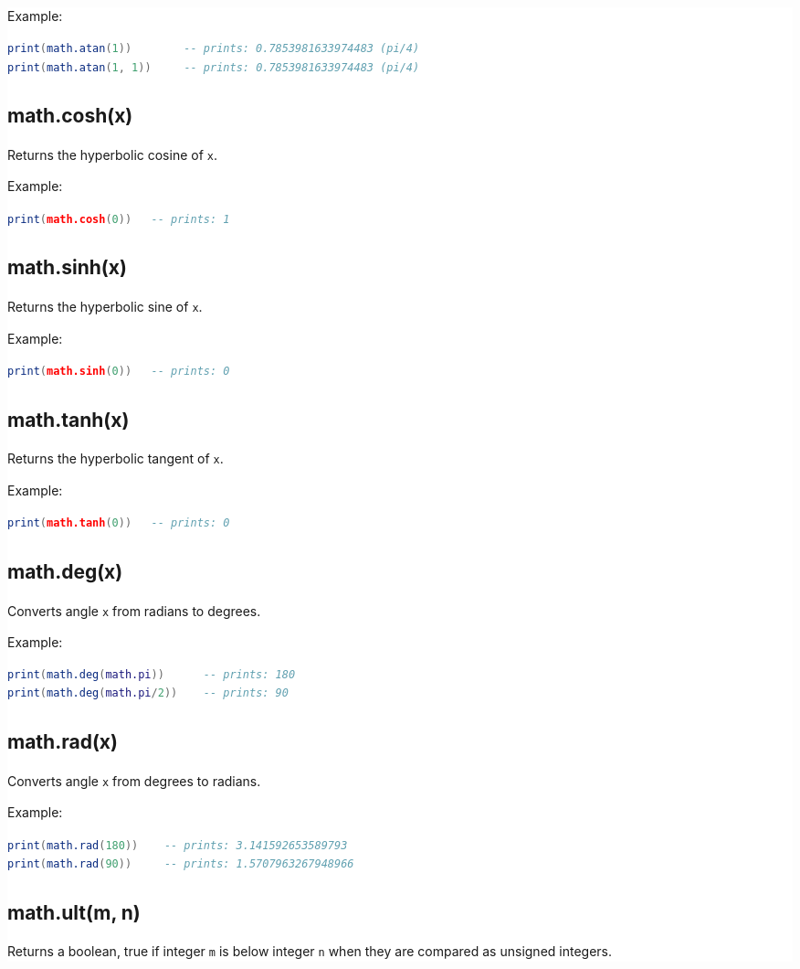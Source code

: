 Example:
```lua
print(math.atan(1))        -- prints: 0.7853981633974483 (pi/4)
print(math.atan(1, 1))     -- prints: 0.7853981633974483 (pi/4)
```

## math.cosh(x)
Returns the hyperbolic cosine of `x`.

Example:
```lua
print(math.cosh(0))   -- prints: 1
```

## math.sinh(x)
Returns the hyperbolic sine of `x`.

Example:
```lua
print(math.sinh(0))   -- prints: 0
```

## math.tanh(x)
Returns the hyperbolic tangent of `x`.

Example:
```lua
print(math.tanh(0))   -- prints: 0
```

## math.deg(x)
Converts angle `x` from radians to degrees.

Example:
```lua
print(math.deg(math.pi))      -- prints: 180
print(math.deg(math.pi/2))    -- prints: 90
```

## math.rad(x)
Converts angle `x` from degrees to radians.

Example:
```lua
print(math.rad(180))    -- prints: 3.141592653589793
print(math.rad(90))     -- prints: 1.5707963267948966
```

## math.ult(m, n)
Returns a boolean, true if integer `m` is below integer `n` when they are compared as unsigned integers.
